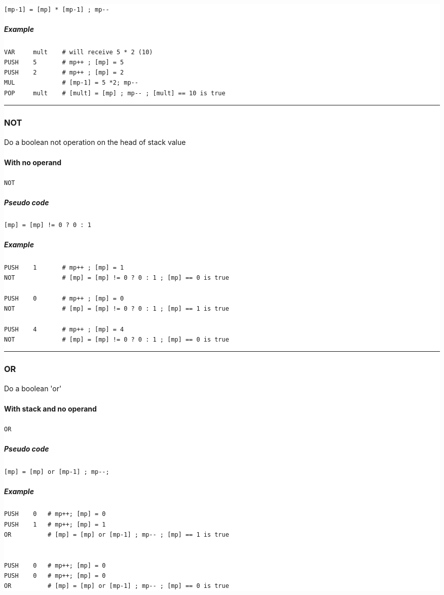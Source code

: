     [mp-1] = [mp] * [mp-1] ; mp--
    
##### Example

    VAR     mult    # will receive 5 * 2 (10)
    PUSH    5       # mp++ ; [mp] = 5
    PUSH    2       # mp++ ; [mp] = 2
    MUL             # [mp-1] = 5 *2; mp--
    POP     mult    # [mult] = [mp] ; mp-- ; [mult] == 10 is true 

***
### NOT

Do a boolean not operation on the head of stack value

#### With no operand

    NOT

##### Pseudo code

    [mp] = [mp] != 0 ? 0 : 1 

##### Example

    PUSH    1       # mp++ ; [mp] = 1
    NOT             # [mp] = [mp] != 0 ? 0 : 1 ; [mp] == 0 is true

    PUSH    0       # mp++ ; [mp] = 0
    NOT             # [mp] = [mp] != 0 ? 0 : 1 ; [mp] == 1 is true
    
    PUSH    4       # mp++ ; [mp] = 4
    NOT             # [mp] = [mp] != 0 ? 0 : 1 ; [mp] == 0 is true

***    
### OR

Do a boolean 'or'

#### With stack and no operand

    OR
    
##### Pseudo code

    [mp] = [mp] or [mp-1] ; mp--;      


##### Example

    PUSH    0   # mp++; [mp] = 0
    PUSH    1   # mp++; [mp] = 1
    OR          # [mp] = [mp] or [mp-1] ; mp-- ; [mp] == 1 is true
    
    
    PUSH    0   # mp++; [mp] = 0
    PUSH    0   # mp++; [mp] = 0
    OR          # [mp] = [mp] or [mp-1] ; mp-- ; [mp] == 0 is true
    